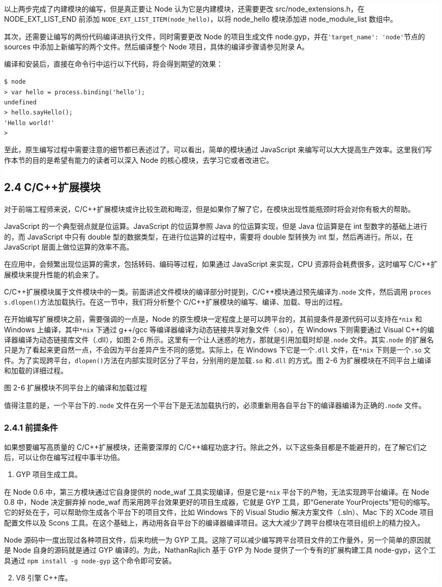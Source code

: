 ```c#
```

以上两步完成了内建模块的编写，但是真正要让 Node 认为它是内建模块，还需要更改 src/node_extensions.h，在 NODE_EXT_LIST_END 前添加 `NODE_EXT_LIST_ITEM(node_hello)`，以将 node_hello 模块添加进 node_module_list 数组中。

其次，还需要让编写的两份代码编译进执行文件，同时需要更改 Node 的项目生成文件 node.gyp，并在`'target_name': 'node'`节点的 sources 中添加上新编写的两个文件。然后编译整个 Node 项目，具体的编译步骤请参见附录 A。

编译和安装后，直接在命令行中运行以下代码，将会得到期望的效果：

```shell
$ node
> var hello = process.binding('hello');
undefined
> hello.sayHello();
'Hello world!'
>
```

至此，原生编写过程中需要注意的细节都已表述过了。可以看出，简单的模块通过 JavaScript 来编写可以大大提高生产效率。这里我们写作本节的目的是希望有能力的读者可以深入 Node 的核心模块，去学习它或者改进它。

## 2.4 C/C++扩展模块

对于前端工程师来说，C/C++扩展模块或许比较生疏和晦涩，但是如果你了解了它，在模块出现性能瓶颈时将会对你有极大的帮助。

JavaScript 的一个典型弱点就是位运算。JavaScript 的位运算参照 Java 的位运算实现，但是 Java 位运算是在 int 型数字的基础上进行的，而 JavaScript 中只有 double 型的数据类型，在进行位运算的过程中，需要将 double 型转换为 int 型，然后再进行。所以，在 JavaScript 层面上做位运算的效率不高。

在应用中，会频繁出现位运算的需求，包括转码、编码等过程，如果通过 JavaScript 来实现，CPU 资源将会耗费很多，这时编写 C/C++扩展模块来提升性能的机会来了。

C/C++扩展模块属于文件模块中的一类。前面讲述文件模块的编译部分时提到，C/C++模块通过预先编译为`.node` 文件，然后调用 `process.dlopen()`方法加载执行。在这一节中，我们将分析整个 C/C++扩展模块的编写、编译、加载、导出的过程。

在开始编写扩展模块之前，需要强调的一点是，Node 的原生模块一定程度上是可以跨平台的，其前提条件是源代码可以支持在`*nix` 和 Windows 上编译，其中`*nix` 下通过 g++/gcc 等编译器编译为动态链接共享对象文件（.so），在 Windows 下则需要通过 Visual C++的编译器编译为动态链接库文件（.dll），如图 2-6 所示。这里有一个让人迷惑的地方，那就是引用加载时却是`.node` 文件。其实`.node` 的扩展名只是为了看起来更自然一点，不会因为平台差异产生不同的感觉。实际上，在 Windows 下它是一个`.dll` 文件，在`*nix` 下则是一个`.so` 文件。为了实现跨平台，`dlopen()`方法在内部实现时区分了平台，分别用的是加载`.so` 和`.dll` 的方式。图 2-6 为扩展模块在不同平台上编译和加载的详细过程。

图 2-6 扩展模块不同平台上的编译和加载过程

值得注意的是，一个平台下的`.node` 文件在另一个平台下是无法加载执行的，必须重新用各自平台下的编译器编译为正确的`.node` 文件。

### 2.4.1 前提条件

如果想要编写高质量的 C/C++扩展模块，还需要深厚的 C/C++编程功底才行。除此之外，以下这些条目都是不能避开的，在了解它们之后，可以让你在编写过程中事半功倍。

1. GYP 项目生成工具。

在 Node 0.6 中，第三方模块通过它自身提供的 node_waf 工具实现编译，但是它是`*nix` 平台下的产物，无法实现跨平台编译。在 Node 0.8 中，Node 决定摒弃掉 node_waf 而采用跨平台效果更好的项目生成器，它就是 GYP 工具，即“Generate YourProjects”短句的缩写。它的好处在于，可以帮助你生成各个平台下的项目文件，比如 Windows 下的 Visual Studio 解决方案文件（.sln）、Mac 下的 XCode 项目配置文件以及 Scons 工具。在这个基础上，再动用各自平台下的编译器编译项目。这大大减少了跨平台模块在项目组织上的精力投入。

Node 源码中一度出现过各种项目文件，后来均统一为 GYP 工具。这除了可以减少编写跨平台项目文件的工作量外，另一个简单的原因就是 Node 自身的源码就是通过 GYP 编译的。为此，NathanRajlich 基于 GYP 为 Node 提供了一个专有的扩展构建工具 node-gyp，这个工具通过 `npm install -g node-gyp` 这个命令即可安装。

2. V8 引擎 C++库。
